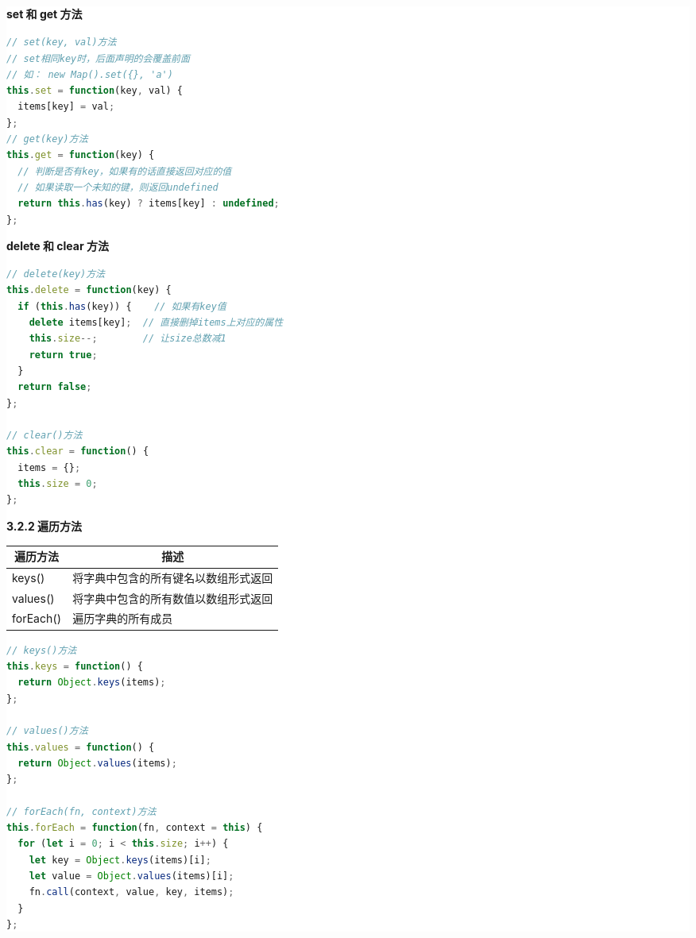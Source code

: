 **set 和 get 方法**

```javascript
// set(key, val)方法
// set相同key时，后面声明的会覆盖前面
// 如： new Map().set({}, 'a')
this.set = function(key, val) {
  items[key] = val;   
};
// get(key)方法
this.get = function(key) {
  // 判断是否有key，如果有的话直接返回对应的值
  // 如果读取一个未知的键，则返回undefined
  return this.has(key) ? items[key] : undefined;
};
```

**delete 和 clear 方法**

```javascript
// delete(key)方法
this.delete = function(key) {
  if (this.has(key)) {    // 如果有key值
    delete items[key];  // 直接删掉items上对应的属性
    this.size--;        // 让size总数减1
    return true;
  }
  return false;
};

// clear()方法
this.clear = function() {
  items = {};
  this.size = 0;
};
```

**3.2.2 遍历方法**

| 遍历方法  | 描述                                 |
| --------- | ------------------------------------ |
| keys()    | 将字典中包含的所有键名以数组形式返回 |
| values()  | 将字典中包含的所有数值以数组形式返回 |
| forEach() | 遍历字典的所有成员                   |

```javascript
// keys()方法
this.keys = function() {
  return Object.keys(items);
};

// values()方法
this.values = function() {
  return Object.values(items);  
};

// forEach(fn, context)方法
this.forEach = function(fn, context = this) {
  for (let i = 0; i < this.size; i++) {
    let key = Object.keys(items)[i];
    let value = Object.values(items)[i];
    fn.call(context, value, key, items);
  }
};
```

